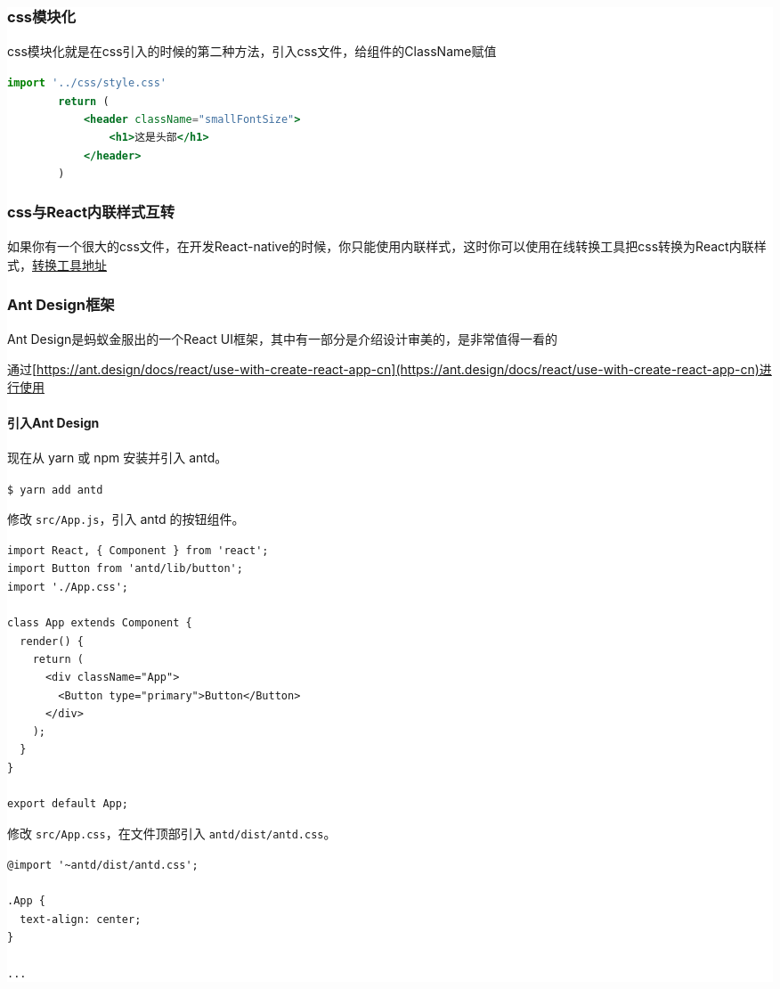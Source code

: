 ### css模块化

css模块化就是在css引入的时候的第二种方法，引入css文件，给组件的ClassName赋值

```jsx
import '../css/style.css'
        return (
            <header className="smallFontSize">
                <h1>这是头部</h1>
            </header>
        )
```

### css与React内联样式互转

如果你有一个很大的css文件，在开发React-native的时候，你只能使用内联样式，这时你可以使用在线转换工具把css转换为React内联样式，[转换工具地址](https://staxmanade.com/CssToReact/)

### Ant Design框架

Ant Design是蚂蚁金服出的一个React UI框架，其中有一部分是介绍设计审美的，是非常值得一看的

通过[https://ant.design/docs/react/use-with-create-react-app-cn](https://ant.design/docs/react/use-with-create-react-app-cn)进行使用

#### 引入Ant Design

现在从 yarn 或 npm 安装并引入 antd。

```
$ yarn add antd
```

修改 `src/App.js`，引入 antd 的按钮组件。

```
import React, { Component } from 'react';
import Button from 'antd/lib/button';
import './App.css';

class App extends Component {
  render() {
    return (
      <div className="App">
        <Button type="primary">Button</Button>
      </div>
    );
  }
}

export default App;
```

修改 `src/App.css`，在文件顶部引入 `antd/dist/antd.css`。

```
@import '~antd/dist/antd.css';

.App {
  text-align: center;
}

...
```
